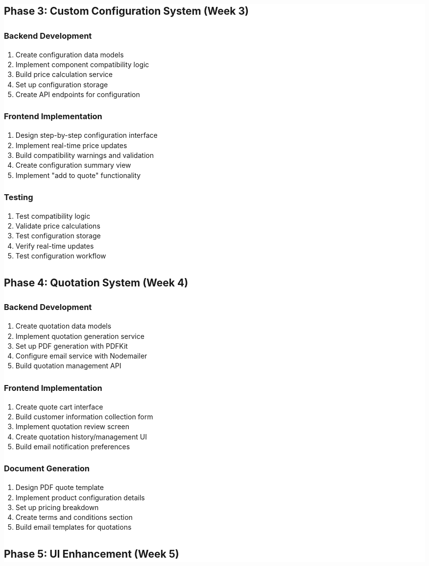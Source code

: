 ## Phase 3: Custom Configuration System (Week 3)

### Backend Development
1. Create configuration data models
2. Implement component compatibility logic
3. Build price calculation service
4. Set up configuration storage
5. Create API endpoints for configuration

### Frontend Implementation
1. Design step-by-step configuration interface
2. Implement real-time price updates
3. Build compatibility warnings and validation
4. Create configuration summary view
5. Implement "add to quote" functionality

### Testing
1. Test compatibility logic
2. Validate price calculations
3. Test configuration storage
4. Verify real-time updates
5. Test configuration workflow

## Phase 4: Quotation System (Week 4)

### Backend Development
1. Create quotation data models
2. Implement quotation generation service
3. Set up PDF generation with PDFKit
4. Configure email service with Nodemailer
5. Build quotation management API

### Frontend Implementation
1. Create quote cart interface
2. Build customer information collection form
3. Implement quotation review screen
4. Create quotation history/management UI
5. Build email notification preferences

### Document Generation
1. Design PDF quote template
2. Implement product configuration details
3. Set up pricing breakdown
4. Create terms and conditions section
5. Build email templates for quotations

## Phase 5: UI Enhancement (Week 5)
